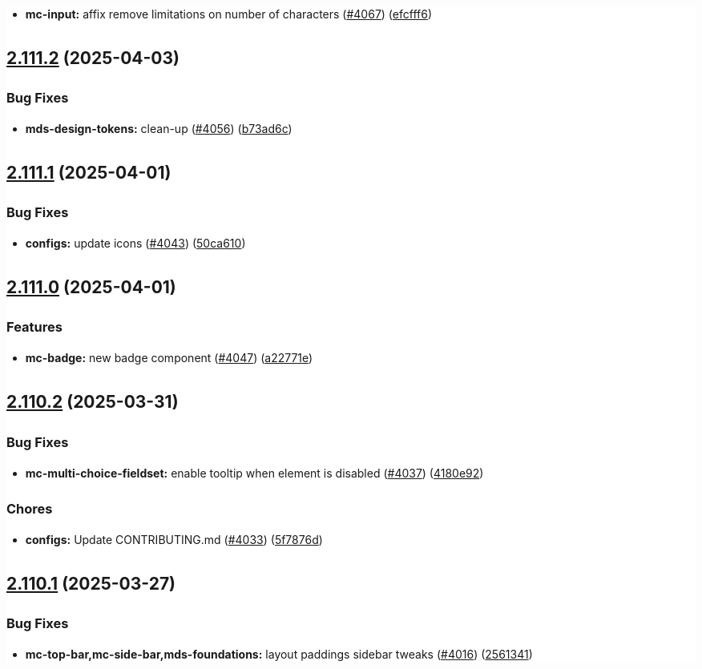 * **mc-input:** affix remove limitations on number of characters ([#4067](https://github.com/Maersk-Global/mds/issues/4067)) ([efcfff6](https://github.com/Maersk-Global/mds/commit/efcfff60fc037ba914b1c154d43d0ef3851e24df))

## [2.111.2](https://github.com/Maersk-Global/mds/compare/v2.111.1...v2.111.2) (2025-04-03)

### Bug Fixes

* **mds-design-tokens:** clean-up ([#4056](https://github.com/Maersk-Global/mds/issues/4056)) ([b73ad6c](https://github.com/Maersk-Global/mds/commit/b73ad6ceccad6743a0e0dc2370b9763549469e65))

## [2.111.1](https://github.com/Maersk-Global/mds/compare/v2.111.0...v2.111.1) (2025-04-01)

### Bug Fixes

* **configs:** update icons ([#4043](https://github.com/Maersk-Global/mds/issues/4043)) ([50ca610](https://github.com/Maersk-Global/mds/commit/50ca610ada1c15ddc430b0d5911d8bf4129a6543))

## [2.111.0](https://github.com/Maersk-Global/mds/compare/v2.110.2...v2.111.0) (2025-04-01)

### Features

* **mc-badge:** new badge component ([#4047](https://github.com/Maersk-Global/mds/issues/4047)) ([a22771e](https://github.com/Maersk-Global/mds/commit/a22771e8187cdcc15ffc9afa31308d4551d1c375))

## [2.110.2](https://github.com/Maersk-Global/mds/compare/v2.110.1...v2.110.2) (2025-03-31)

### Bug Fixes

* **mc-multi-choice-fieldset:** enable tooltip when element is disabled ([#4037](https://github.com/Maersk-Global/mds/issues/4037)) ([4180e92](https://github.com/Maersk-Global/mds/commit/4180e927c806a525dee8fda8dc78c0a1936c419e))

### Chores

* **configs:** Update CONTRIBUTING.md ([#4033](https://github.com/Maersk-Global/mds/issues/4033)) ([5f7876d](https://github.com/Maersk-Global/mds/commit/5f7876da8eaf30b488da6503505efbd1625c59e4))

## [2.110.1](https://github.com/Maersk-Global/mds/compare/v2.110.0...v2.110.1) (2025-03-27)

### Bug Fixes

* **mc-top-bar,mc-side-bar,mds-foundations:** layout paddings sidebar tweaks ([#4016](https://github.com/Maersk-Global/mds/issues/4016)) ([2561341](https://github.com/Maersk-Global/mds/commit/256134156958809153a60fb8ffa58b43307eaec3))
